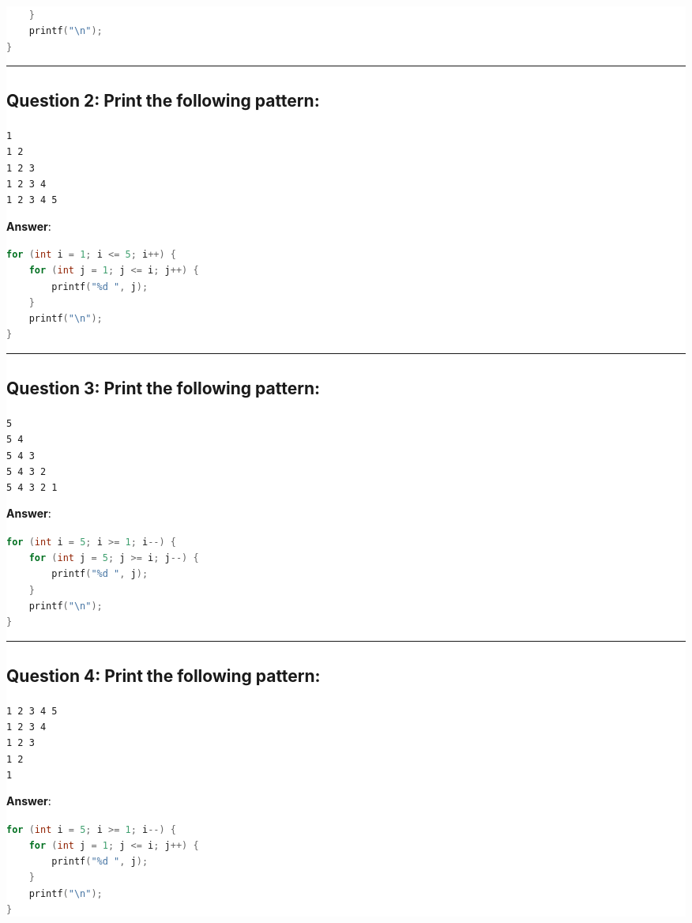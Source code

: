 ```c
    }
    printf("\n");
}
```

---

## Question 2: Print the following pattern:
```
1
1 2
1 2 3
1 2 3 4
1 2 3 4 5
```
**Answer**:
```c
for (int i = 1; i <= 5; i++) {
    for (int j = 1; j <= i; j++) {
        printf("%d ", j);
    }
    printf("\n");
}
```

---

## Question 3: Print the following pattern:
```
5
5 4
5 4 3
5 4 3 2
5 4 3 2 1
```
**Answer**:
```c
for (int i = 5; i >= 1; i--) {
    for (int j = 5; j >= i; j--) {
        printf("%d ", j);
    }
    printf("\n");
}
```

---

## Question 4: Print the following pattern:
```
1 2 3 4 5
1 2 3 4
1 2 3
1 2
1
```
**Answer**:
```c
for (int i = 5; i >= 1; i--) {
    for (int j = 1; j <= i; j++) {
        printf("%d ", j);
    }
    printf("\n");
}
```
